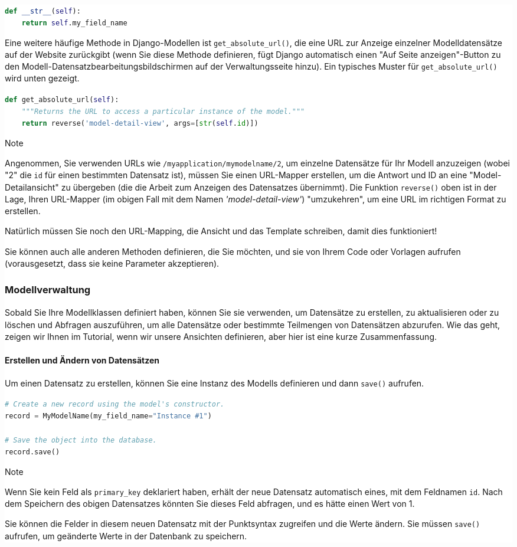 ```python
def __str__(self):
    return self.my_field_name
```

Eine weitere häufige Methode in Django-Modellen ist `get_absolute_url()`, die eine URL zur Anzeige einzelner Modelldatensätze auf der Website zurückgibt (wenn Sie diese Methode definieren, fügt Django automatisch einen "Auf Seite anzeigen"-Button zu den Modell-Datensatzbearbeitungsbildschirmen auf der Verwaltungsseite hinzu). Ein typisches Muster für `get_absolute_url()` wird unten gezeigt.

```python
def get_absolute_url(self):
    """Returns the URL to access a particular instance of the model."""
    return reverse('model-detail-view', args=[str(self.id)])
```

> [!NOTE]
> Angenommen, Sie verwenden URLs wie `/myapplication/mymodelname/2`, um einzelne Datensätze für Ihr Modell anzuzeigen (wobei "2" die `id` für einen bestimmten Datensatz ist), müssen Sie einen URL-Mapper erstellen, um die Antwort und ID an eine "Model-Detailansicht" zu übergeben (die die Arbeit zum Anzeigen des Datensatzes übernimmt). Die Funktion `reverse()` oben ist in der Lage, Ihren URL-Mapper (im obigen Fall mit dem Namen _'model-detail-view'_) "umzukehren", um eine URL im richtigen Format zu erstellen.
>
> Natürlich müssen Sie noch den URL-Mapping, die Ansicht und das Template schreiben, damit dies funktioniert!

Sie können auch alle anderen Methoden definieren, die Sie möchten, und sie von Ihrem Code oder Vorlagen aufrufen (vorausgesetzt, dass sie keine Parameter akzeptieren).

### Modellverwaltung

Sobald Sie Ihre Modellklassen definiert haben, können Sie sie verwenden, um Datensätze zu erstellen, zu aktualisieren oder zu löschen und Abfragen auszuführen, um alle Datensätze oder bestimmte Teilmengen von Datensätzen abzurufen. Wie das geht, zeigen wir Ihnen im Tutorial, wenn wir unsere Ansichten definieren, aber hier ist eine kurze Zusammenfassung.

#### Erstellen und Ändern von Datensätzen

Um einen Datensatz zu erstellen, können Sie eine Instanz des Modells definieren und dann `save()` aufrufen.

```python
# Create a new record using the model's constructor.
record = MyModelName(my_field_name="Instance #1")

# Save the object into the database.
record.save()
```

> [!NOTE]
> Wenn Sie kein Feld als `primary_key` deklariert haben, erhält der neue Datensatz automatisch eines, mit dem Feldnamen `id`. Nach dem Speichern des obigen Datensatzes könnten Sie dieses Feld abfragen, und es hätte einen Wert von 1.

Sie können die Felder in diesem neuen Datensatz mit der Punktsyntax zugreifen und die Werte ändern. Sie müssen `save()` aufrufen, um geänderte Werte in der Datenbank zu speichern.
